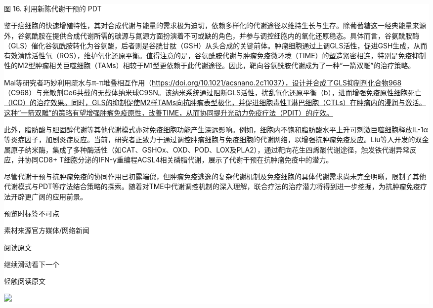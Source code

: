 图 16. 利用新陈代谢干预的 PDT

鉴于癌细胞的快速增殖特性，其对合成代谢与能量的需求极为迫切，依赖多样化的代谢途径以维持生长与生存。除葡萄糖这一经典能量来源外，谷氨酰胺在提供合成代谢所需的碳源与氮源方面扮演着不可或缺的角色，并参与调控细胞内的氧化还原稳态。具体而言，谷氨酰胺酶（GLS）催化谷氨酰胺转化为谷氨酸，后者则是谷胱甘肽（GSH）从头合成的关键前体。肿瘤细胞通过上调GLS活性，促进GSH生成，从而有效清除活性氧（ROS），维护氧化还原平衡。值得注意的是，谷氨酰胺代谢与肿瘤免疫微环境（TIME）的塑造紧密相连，特别是免疫抑制性的M2型肿瘤相关巨噬细胞（TAMs）相较于M1型更依赖于此代谢途径。因此，靶向谷氨酰胺代谢成为了一种“一箭双雕”的治疗策略。

Mai等研究者巧妙利用疏水与π-π堆叠相互作用（https://doi.org/10.1021/acsnano.2c11037），设计并合成了GLS抑制剂化合物968（C968）与光敏剂Ce6共载的无载体纳米球C9SN。该纳米系统通过阻断GLS活性，扰乱氧化还原平衡（b），进而增强免疫原性细胞死亡（ICD）的治疗效果。同时，GLS的抑制促使M2样TAMs向抗肿瘤表型极化，并促进细胞毒性T淋巴细胞（CTLs）在肿瘤内的浸润与激活。这种“一箭双雕”的策略有望增强肿瘤免疫原性，改善TIME，从而协同提升光动力免疫疗法（PDIT）的疗效。

此外，脂肪酸与胆固醇代谢等其他代谢模式亦对免疫细胞功能产生深远影响。例如，细胞内不饱和脂肪酸水平上升可刺激巨噬细胞释放IL-1α等炎症因子，加剧炎症反应。当前，研究者正致力于通过调控肿瘤细胞与免疫细胞的代谢网络，以增强抗肿瘤免疫反应。Liu等人开发的双金属原子纳米酶，集成了多种酶活性（如CAT、GSHOx、OXD、POD、LOX及PLA2），通过靶向花生四烯酸代谢途径，触发铁代谢异常反应，并协同CD8+ T细胞分泌的IFN-γ重编程ACSL4相关磷脂代谢，展示了代谢干预在抗肿瘤免疫中的潜力。

尽管代谢干预与抗肿瘤免疫的协同作用已初露端倪，但肿瘤免疫逃逸的复杂代谢机制及免疫细胞的具体代谢需求尚未完全明晰，限制了其他代谢模式与PDT等疗法结合策略的探索。随着对TME中代谢调控机制的深入理解，联合疗法的治疗潜力将得到进一步挖掘，为抗肿瘤免疫疗法开辟更广阔的应用前景。

预览时标签不可点

素材来源官方媒体/网络新闻

 [阅读原文](javascript:;) 

  继续滑动看下一个 

 轻触阅读原文 

  ![](http://mmbiz.qpic.cn/mmbiz_png/wzBk7nZmzgq7v9Dg22Sz7VtfIJUOJaRx0AfgRtlrKZzKwOhTlicicAor2tvrgf1LUONnpYH3wKPRRrtL6nCvs0tQ/0?wx_fmt=png)  

